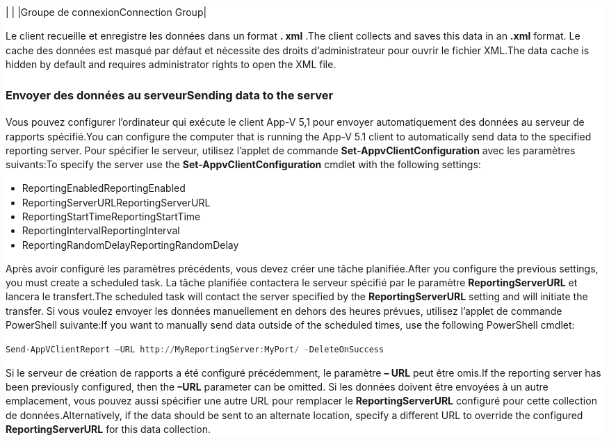 | | |<span data-ttu-id="57ea5-211">Groupe de connexion</span><span class="sxs-lookup"><span data-stu-id="57ea5-211">Connection Group</span></span>|

<span data-ttu-id="57ea5-212">Le client recueille et enregistre les données dans un format **. xml** .</span><span class="sxs-lookup"><span data-stu-id="57ea5-212">The client collects and saves this data in an **.xml** format.</span></span> <span data-ttu-id="57ea5-213">Le cache des données est masqué par défaut et nécessite des droits d’administrateur pour ouvrir le fichier XML.</span><span class="sxs-lookup"><span data-stu-id="57ea5-213">The data cache is hidden by default and requires administrator rights to open the XML file.</span></span>

### <span data-ttu-id="57ea5-214">Envoyer des données au serveur</span><span class="sxs-lookup"><span data-stu-id="57ea5-214">Sending data to the server</span></span>

<span data-ttu-id="57ea5-215">Vous pouvez configurer l’ordinateur qui exécute le client App-V 5,1 pour envoyer automatiquement des données au serveur de rapports spécifié.</span><span class="sxs-lookup"><span data-stu-id="57ea5-215">You can configure the computer that is running the App-V 5.1 client to automatically send data to the specified reporting server.</span></span> <span data-ttu-id="57ea5-216">Pour spécifier le serveur, utilisez l’applet de commande **Set-AppvClientConfiguration** avec les paramètres suivants:</span><span class="sxs-lookup"><span data-stu-id="57ea5-216">To specify the server use the **Set-AppvClientConfiguration** cmdlet with the following settings:</span></span>

- <span data-ttu-id="57ea5-217">ReportingEnabled</span><span class="sxs-lookup"><span data-stu-id="57ea5-217">ReportingEnabled</span></span>
- <span data-ttu-id="57ea5-218">ReportingServerURL</span><span class="sxs-lookup"><span data-stu-id="57ea5-218">ReportingServerURL</span></span>
- <span data-ttu-id="57ea5-219">ReportingStartTime</span><span class="sxs-lookup"><span data-stu-id="57ea5-219">ReportingStartTime</span></span>
- <span data-ttu-id="57ea5-220">ReportingInterval</span><span class="sxs-lookup"><span data-stu-id="57ea5-220">ReportingInterval</span></span>
- <span data-ttu-id="57ea5-221">ReportingRandomDelay</span><span class="sxs-lookup"><span data-stu-id="57ea5-221">ReportingRandomDelay</span></span>

<span data-ttu-id="57ea5-222">Après avoir configuré les paramètres précédents, vous devez créer une tâche planifiée.</span><span class="sxs-lookup"><span data-stu-id="57ea5-222">After you configure the previous settings, you must create a scheduled task.</span></span> <span data-ttu-id="57ea5-223">La tâche planifiée contactera le serveur spécifié par le paramètre **ReportingServerURL** et lancera le transfert.</span><span class="sxs-lookup"><span data-stu-id="57ea5-223">The scheduled task will contact the server specified by the **ReportingServerURL** setting and will initiate the transfer.</span></span> <span data-ttu-id="57ea5-224">Si vous voulez envoyer les données manuellement en dehors des heures prévues, utilisez l’applet de commande PowerShell suivante:</span><span class="sxs-lookup"><span data-stu-id="57ea5-224">If you want to manually send data outside of the scheduled times, use the following PowerShell cmdlet:</span></span>

```powershell
Send-AppVClientReport –URL http://MyReportingServer:MyPort/ -DeleteOnSuccess
```

<span data-ttu-id="57ea5-225">Si le serveur de création de rapports a été configuré précédemment, le paramètre **– URL** peut être omis.</span><span class="sxs-lookup"><span data-stu-id="57ea5-225">If the reporting server has been previously configured, then the **–URL** parameter can be omitted.</span></span> <span data-ttu-id="57ea5-226">Si les données doivent être envoyées à un autre emplacement, vous pouvez aussi spécifier une autre URL pour remplacer le **ReportingServerURL** configuré pour cette collection de données.</span><span class="sxs-lookup"><span data-stu-id="57ea5-226">Alternatively, if the data should be sent to an alternate location, specify a different URL to override the configured **ReportingServerURL** for this data collection.</span></span>
